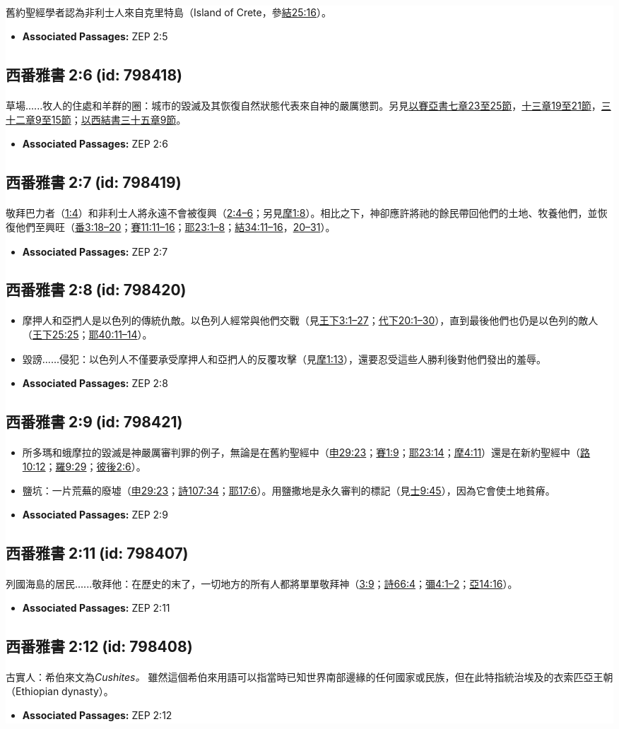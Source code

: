 舊約聖經學者認為非利士人來自克里特島（Island of Crete，參[結25:16](https://ref.ly/Ezek25:16)）。

* **Associated Passages:** ZEP 2:5

## 西番雅書 2:6 (id: 798418)

草場......牧人的住處和羊群的圈：城市的毀滅及其恢復自然狀態代表來自神的嚴厲懲罰。另見[以賽亞書七章23至25節](https://ref.ly/Isa7:23-Isa7:25)，[十三章19至21節](https://ref.ly/Isa13:19-Isa13:21)，[三十二章9至15節](https://ref.ly/Isa32:9-Isa32:15)；[以西結書三十五章9節](https://ref.ly/Ezek35:9)。

* **Associated Passages:** ZEP 2:6

## 西番雅書 2:7 (id: 798419)

敬拜巴力者（[1:4](https://ref.ly/Zeph1:4)）和非利士人將永遠不會被復興（[2:4–6](https://ref.ly/Zeph2:4-Zeph2:6)；另見[摩1:8](https://ref.ly/Amos1:8)）。相比之下，神卻應許將祂的餘民帶回他們的土地、牧養他們，並恢復他們至興旺（[番3:18–20](https://ref.ly/Zeph3:18-Zeph3:20)；[賽11:11–16](https://ref.ly/Isa11:11-Isa11:16)；[耶23:1–8](https://ref.ly/Jer23:1-Jer23:8)；[結34:11–16](https://ref.ly/Ezek34:11-Ezek34:16)，[20–31](https://ref.ly/Ezek34:20-Ezek34:31)）。

* **Associated Passages:** ZEP 2:7

## 西番雅書 2:8 (id: 798420)

* 摩押人和亞捫人是以色列的傳統仇敵。以色列人經常與他們交戰（見[王下3:1–27](https://ref.ly/2Kgs3:1-2Kgs3:27)；[代下20:1–30](https://ref.ly/2Chr20:1-2Chr20:30)），直到最後他們也仍是以色列的敵人（[王下25:25](https://ref.ly/2Kgs25:25)；[耶40:11–14](https://ref.ly/Jer40:11-Jer40:14)）。
* 毀謗......侵犯：以色列人不僅要承受摩押人和亞捫人的反覆攻擊（見[摩1:13](https://ref.ly/Amos1:13)），還要忍受這些人勝利後對他們發出的羞辱。

* **Associated Passages:** ZEP 2:8

## 西番雅書 2:9 (id: 798421)

* 所多瑪和蛾摩拉的毀滅是神嚴厲審判罪的例子，無論是在舊約聖經中（[申29:23](https://ref.ly/Deut29:23)；[賽1:9](https://ref.ly/Isa1:9)；[耶23:14](https://ref.ly/Jer23:14)；[摩4:11](https://ref.ly/Amos4:11)）還是在新約聖經中（[路10:12](https://ref.ly/Luke10:12)；[羅9:29](https://ref.ly/Rom9:29)；[彼後2:6](https://ref.ly/2Pet2:6)）。
* 鹽坑：一片荒蕪的廢墟（[申29:23](https://ref.ly/Deut29:23)；[詩107:34](https://ref.ly/Ps107:34)；[耶17:6](https://ref.ly/Jer17:6)）。用鹽撒地是永久審判的標記（見[士9:45](https://ref.ly/Judg9:45)），因為它會使土地貧瘠。

* **Associated Passages:** ZEP 2:9

## 西番雅書 2:11 (id: 798407)

列國海島的居民......敬拜他：在歷史的末了，一切地方的所有人都將單單敬拜神（[3:9](https://ref.ly/Zeph3:9)；[詩66:4](https://ref.ly/Ps66:4)；[彌4:1–2](https://ref.ly/Mic4:1-Mic4:2)；[亞14:16](https://ref.ly/Zech14:16)）。

* **Associated Passages:** ZEP 2:11

## 西番雅書 2:12 (id: 798408)

古實人：希伯來文為*Cushites。* 雖然這個希伯來用語可以指當時已知世界南部邊緣的任何國家或民族，但在此特指統治埃及的衣索匹亞王朝（Ethiopian dynasty）。

* **Associated Passages:** ZEP 2:12

